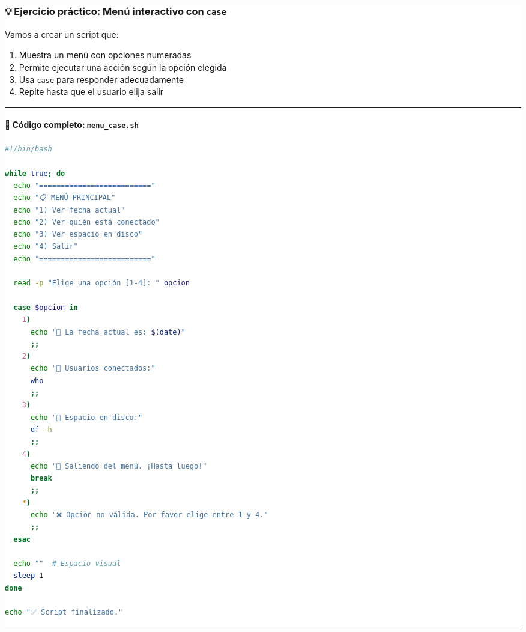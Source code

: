 
### 💡 Ejercicio práctico: Menú interactivo con `case`

Vamos a crear un script que:

1. Muestra un menú con opciones numeradas
2. Permite ejecutar una acción según la opción elegida
3. Usa `case` para responder adecuadamente
4. Repite hasta que el usuario elija salir

---

#### 📄 Código completo: `menu_case.sh`

```bash
#!/bin/bash

while true; do
  echo "=========================="
  echo "📋 MENÚ PRINCIPAL"
  echo "1) Ver fecha actual"
  echo "2) Ver quién está conectado"
  echo "3) Ver espacio en disco"
  echo "4) Salir"
  echo "=========================="

  read -p "Elige una opción [1-4]: " opcion

  case $opcion in
    1)
      echo "📅 La fecha actual es: $(date)"
      ;;
    2)
      echo "👥 Usuarios conectados:"
      who
      ;;
    3)
      echo "💽 Espacio en disco:"
      df -h
      ;;
    4)
      echo "👋 Saliendo del menú. ¡Hasta luego!"
      break
      ;;
    *)
      echo "❌ Opción no válida. Por favor elige entre 1 y 4."
      ;;
  esac

  echo ""  # Espacio visual
  sleep 1
done

echo "✅ Script finalizado."
```

---